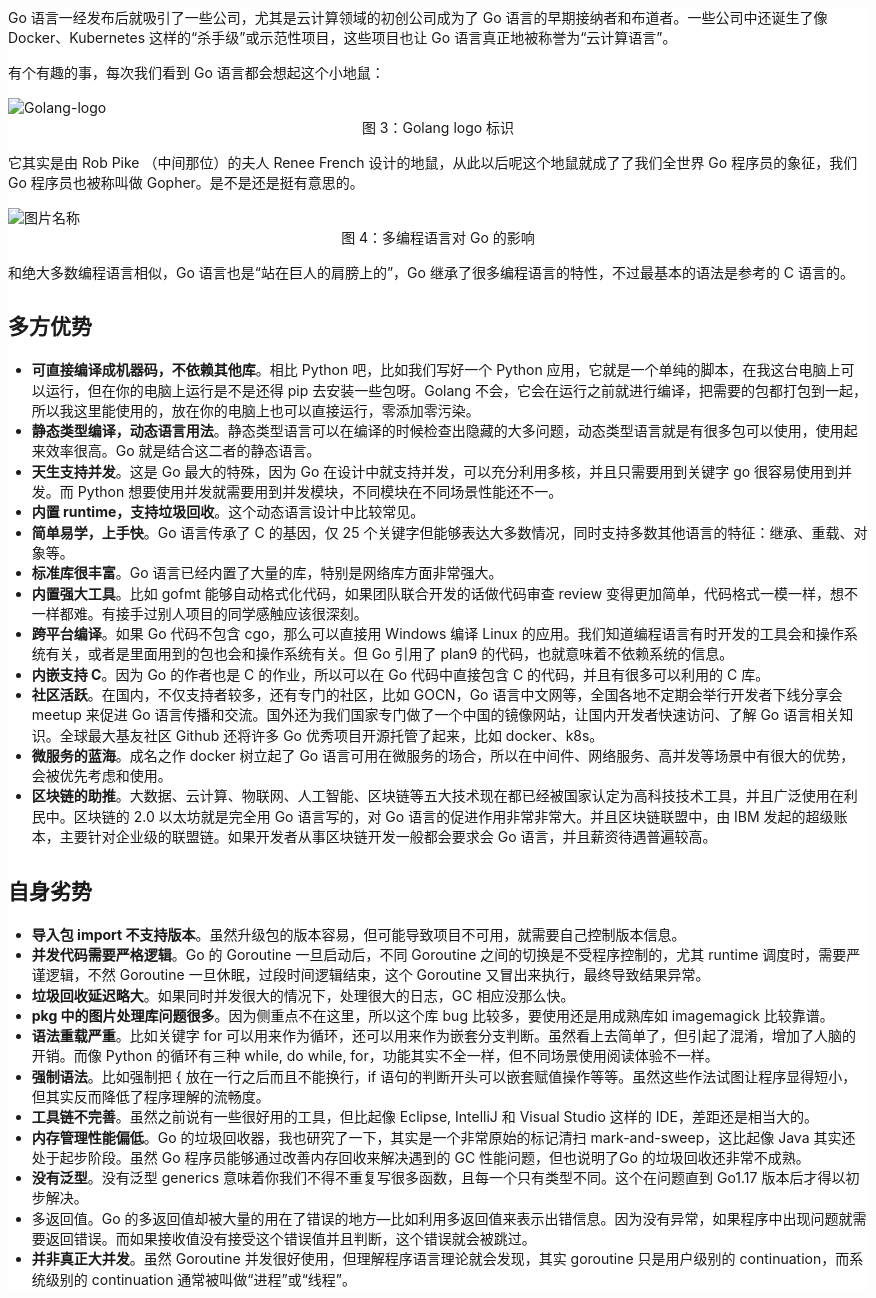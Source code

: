 
Go 语言一经发布后就吸引了一些公司，尤其是云计算领域的初创公司成为了 Go 语言的早期接纳者和布道者。一些公司中还诞生了像 Docker、Kubernetes 这样的“杀手级”或示范性项目，这些项目也让 Go 语言真正地被称誉为“云计算语言”。



有个有趣的事，每次我们看到 Go 语言都会想起这个小地鼠：

<img src="https://cdn.jsdelivr.net/gh/JupiterXue/PictureBed/BlogImg/202111272158112.png" width = "200" height = "200" alt="Golang-logo" align=center />

<center>图 3：Golang logo 标识</center>

它其实是由 Rob Pike （中间那位）的夫人 Renee French 设计的地鼠，从此以后呢这个地鼠就成了了我们全世界 Go 程序员的象征，我们 Go 程序员也被称叫做 Gopher。是不是还是挺有意思的。



<img src="https://cdn.jsdelivr.net/gh/JupiterXue/PictureBed/BlogImg/202111272200744.png" width = "500" height = "400" alt="图片名称" align=center />

<center>图 4：多编程语言对 Go 的影响</center>

和绝大多数编程语言相似，Go 语言也是“站在巨人的肩膀上的”，Go 继承了很多编程语言的特性，不过最基本的语法是参考的 C 语言的。

## 多方优势
- **可直接编译成机器码，不依赖其他库**。相比 Python 吧，比如我们写好一个 Python 应用，它就是一个单纯的脚本，在我这台电脑上可以运行，但在你的电脑上运行是不是还得 pip 去安装一些包呀。Golang 不会，它会在运行之前就进行编译，把需要的包都打包到一起，所以我这里能使用的，放在你的电脑上也可以直接运行，零添加零污染。
- **静态类型编译，动态语言用法**。静态类型语言可以在编译的时候检查出隐藏的大多问题，动态类型语言就是有很多包可以使用，使用起来效率很高。Go 就是结合这二者的静态语言。
- **天生支持并发**。这是 Go 最大的特殊，因为 Go 在设计中就支持并发，可以充分利用多核，并且只需要用到关键字 go 很容易使用到并发。而 Python 想要使用并发就需要用到并发模块，不同模块在不同场景性能还不一。
- **内置 runtime，支持垃圾回收**。这个动态语言设计中比较常见。
- **简单易学，上手快**。Go 语言传承了 C 的基因，仅 25 个关键字但能够表达大多数情况，同时支持多数其他语言的特征：继承、重载、对象等。
- **标准库很丰富**。Go 语言已经内置了大量的库，特别是网络库方面非常强大。
- **内置强大工具**。比如 gofmt  能够自动格式化代码，如果团队联合开发的话做代码审查 review 变得更加简单，代码格式一模一样，想不一样都难。有接手过别人项目的同学感触应该很深刻。
- **跨平台编译**。如果 Go 代码不包含 cgo，那么可以直接用 Windows 编译 Linux 的应用。我们知道编程语言有时开发的工具会和操作系统有关，或者是里面用到的包也会和操作系统有关。但 Go 引用了 plan9 的代码，也就意味着不依赖系统的信息。
- **内嵌支持 C**。因为 Go 的作者也是 C 的作业，所以可以在 Go 代码中直接包含 C 的代码，并且有很多可以利用的 C 库。
- **社区活跃**。在国内，不仅支持者较多，还有专门的社区，比如 GOCN，Go 语言中文网等，全国各地不定期会举行开发者下线分享会 meetup 来促进 Go 语言传播和交流。国外还为我们国家专门做了一个中国的镜像网站，让国内开发者快速访问、了解 Go 语言相关知识。全球最大基友社区 Github 还将许多 Go 优秀项目开源托管了起来，比如 docker、k8s。 
- **微服务的蓝海**。成名之作 docker 树立起了 Go 语言可用在微服务的场合，所以在中间件、网络服务、高并发等场景中有很大的优势，会被优先考虑和使用。
- **区块链的助推**。大数据、云计算、物联网、人工智能、区块链等五大技术现在都已经被国家认定为高科技技术工具，并且广泛使用在利民中。区块链的 2.0 以太坊就是完全用 Go 语言写的，对 Go 语言的促进作用非常非常大。并且区块链联盟中，由 IBM 发起的超级账本，主要针对企业级的联盟链。如果开发者从事区块链开发一般都会要求会 Go 语言，并且薪资待遇普遍较高。


## 自身劣势
- **导入包 import 不支持版本**。虽然升级包的版本容易，但可能导致项目不可用，就需要自己控制版本信息。
- **并发代码需要严格逻辑**。Go 的 Goroutine 一旦启动后，不同 Goroutine 之间的切换是不受程序控制的，尤其 runtime 调度时，需要严谨逻辑，不然 Goroutine 一旦休眠，过段时间逻辑结束，这个 Goroutine 又冒出来执行，最终导致结果异常。
- **垃圾回收延迟略大**。如果同时并发很大的情况下，处理很大的日志，GC 相应没那么快。
- **pkg 中的图片处理库问题很多**。因为侧重点不在这里，所以这个库 bug 比较多，要使用还是用成熟库如 imagemagick 比较靠谱。
- **语法重载严重**。比如关键字 for 可以用来作为循环，还可以用来作为嵌套分支判断。虽然看上去简单了，但引起了混淆，增加了人脑的开销。而像 Python 的循环有三种 while, do while, for，功能其实不全一样，但不同场景使用阅读体验不一样。
- **强制语法**。比如强制把 { 放在一行之后而且不能换行，if 语句的判断开头可以嵌套赋值操作等等。虽然这些作法试图让程序显得短小，但其实反而降低了程序理解的流畅度。
- **工具链不完善**。虽然之前说有一些很好用的工具，但比起像 Eclipse, IntelliJ 和 Visual Studio 这样的 IDE，差距还是相当大的。
- **内存管理性能偏低**。Go 的垃圾回收器，我也研究了一下，其实是一个非常原始的标记清扫 mark-and-sweep，这比起像 Java 其实还处于起步阶段。虽然 Go 程序员能够通过改善内存回收来解决遇到的 GC 性能问题，但也说明了Go 的垃圾回收还非常不成熟。
- **没有泛型**。没有泛型 generics 意味着你我们不得不重复写很多函数，且每一个只有类型不同。这个在问题直到 Go1.17 版本后才得以初步解决。
- 多返回值。Go 的多返回值却被大量的用在了错误的地方—比如利用多返回值来表示出错信息。因为没有异常，如果程序中出现问题就需要返回错误。而如果接收值没有接受这个错误值并且判断，这个错误就会被跳过。
- **并非真正大并发**。虽然 Goroutine 并发很好使用，但理解程序语言理论就会发现，其实 goroutine 只是用户级别的 continuation，而系统级别的 continuation 通常被叫做“进程”或“线程”。
